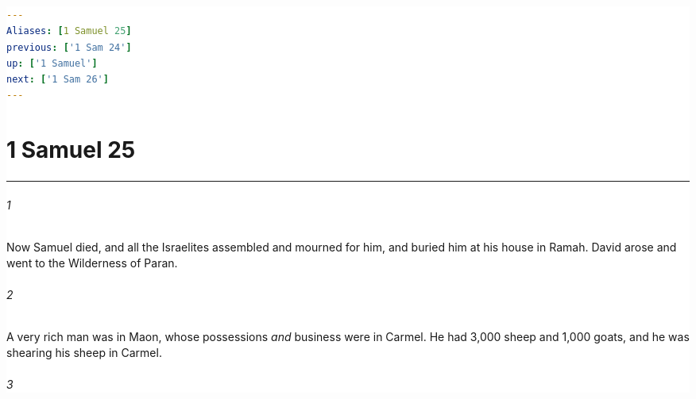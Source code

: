 ```yaml
---
Aliases: [1 Samuel 25]
previous: ['1 Sam 24']
up: ['1 Samuel']
next: ['1 Sam 26']
---
```

# 1 Samuel 25

***














###### 1 






Now Samuel died, and all the Israelites assembled and mourned for him, and buried him at his house in Ramah. David arose and went to the Wilderness of Paran. 













###### 2 






A very rich man was in Maon, whose possessions _and_ business were in Carmel. He had 3,000 sheep and 1,000 goats, and he was shearing his sheep in Carmel. 













###### 3 



